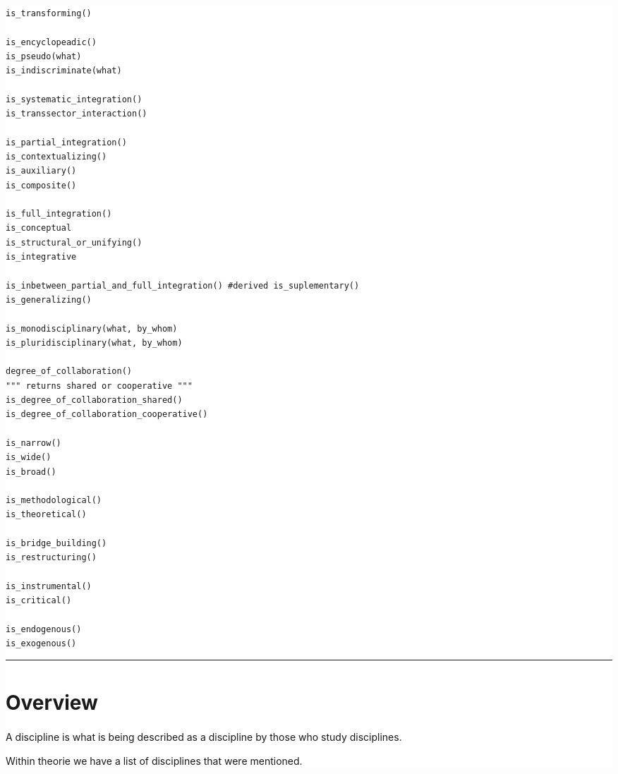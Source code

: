 ```
is_transforming()

is_encyclopeadic()
is_pseudo(what)
is_indiscriminate(what)

is_systematic_integration()
is_transsector_interaction()

is_partial_integration()
is_contextualizing()
is_auxiliary()
is_composite()

is_full_integration()
is_conceptual
is_structural_or_unifying()
is_integrative

is_inbetween_partial_and_full_integration() #derived is_suplementary()
is_generalizing()

is_monodisciplinary(what, by_whom)
is_pluridisciplinary(what, by_whom)

degree_of_collaboration()
""" returns shared or cooperative """
is_degree_of_collaboration_shared()
is_degree_of_collaboration_cooperative()

is_narrow()
is_wide()
is_broad()

is_methodological()
is_theoretical()

is_bridge_building()
is_restructuring()

is_instrumental()
is_critical()

is_endogenous()
is_exogenous()
```

___
Overview
==

A discipline is what is being described as a discipline by those who study disciplines.

Within theorie we have a list of disciplines that were mentioned.
